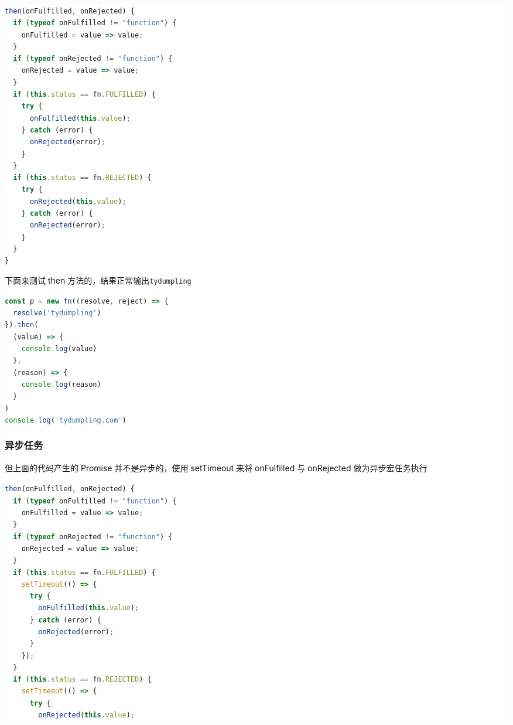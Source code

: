 ```js
then(onFulfilled, onRejected) {
  if (typeof onFulfilled != "function") {
    onFulfilled = value => value;
  }
  if (typeof onRejected != "function") {
    onRejected = value => value;
  }
  if (this.status == fn.FULFILLED) {
    try {
      onFulfilled(this.value);
    } catch (error) {
      onRejected(error);
    }
  }
  if (this.status == fn.REJECTED) {
    try {
      onRejected(this.value);
    } catch (error) {
      onRejected(error);
    }
  }
}
```

下面来测试 then 方法的，结果正常输出`tydumpling`

```js
const p = new fn((resolve, reject) => {
  resolve('tydumpling')
}).then(
  (value) => {
    console.log(value)
  },
  (reason) => {
    console.log(reason)
  }
)
console.log('tydumpling.com')
```

### 异步任务

但上面的代码产生的 Promise 并不是异步的，使用 setTimeout 来将 onFulfilled 与 onRejected 做为异步宏任务执行

```js
then(onFulfilled, onRejected) {
  if (typeof onFulfilled != "function") {
    onFulfilled = value => value;
  }
  if (typeof onRejected != "function") {
    onRejected = value => value;
  }
  if (this.status == fn.FULFILLED) {
    setTimeout(() => {
      try {
        onFulfilled(this.value);
      } catch (error) {
        onRejected(error);
      }
    });
  }
  if (this.status == fn.REJECTED) {
    setTimeout(() => {
      try {
        onRejected(this.value);
```
